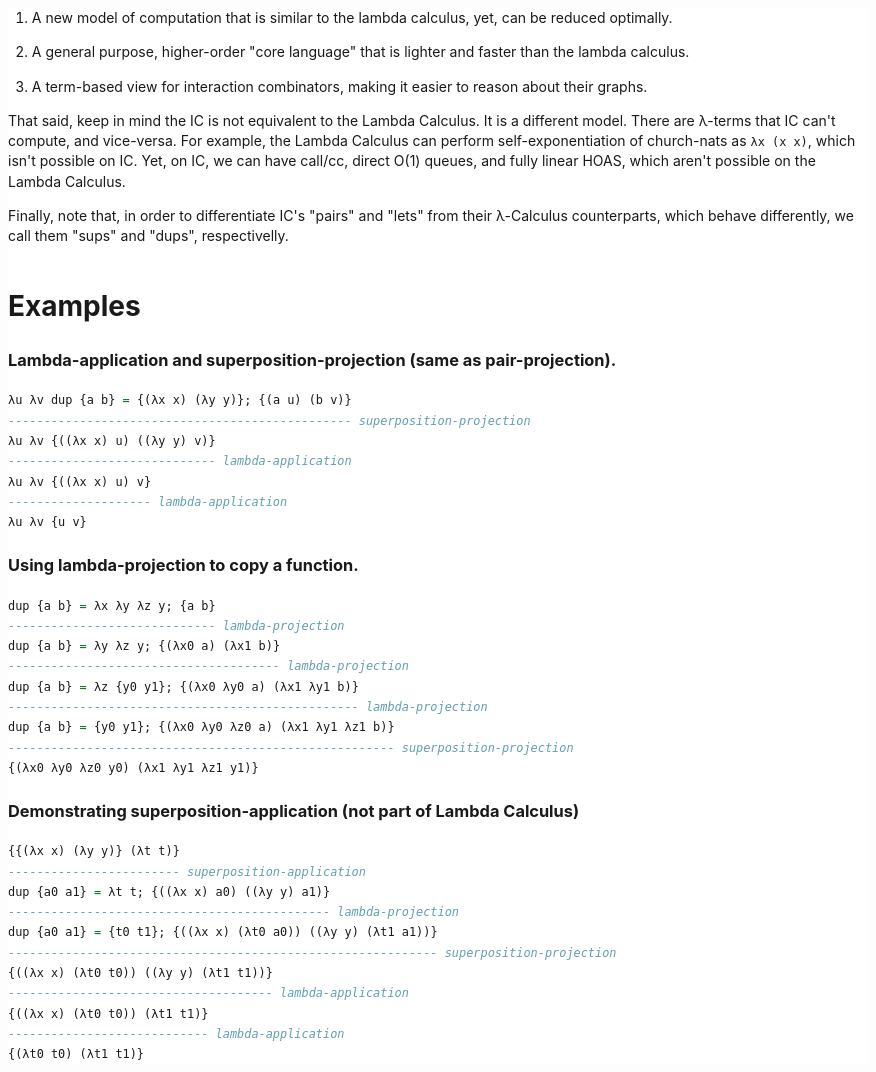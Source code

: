 1. A new model of computation that is similar to the lambda calculus, yet, can be reduced optimally.

2. A general purpose, higher-order "core language" that is lighter and faster than the lambda calculus.

3. A term-based view for interaction combinators, making it easier to reason about their graphs.

That said, keep in mind the IC is not equivalent to the Lambda Calculus. It is a
different model. There are λ-terms that IC can't compute, and vice-versa. For
example, the Lambda Calculus can perform self-exponentiation of church-nats as
`λx (x x)`, which isn't possible on IC. Yet, on IC, we can have call/cc, direct
O(1) queues, and fully linear HOAS, which aren't possible on the Lambda
Calculus.

Finally, note that, in order to differentiate IC's "pairs" and "lets" from their
λ-Calculus counterparts, which behave differently, we call them "sups" and
"dups", respectivelly.

# Examples

### Lambda-application and superposition-projection (same as pair-projection).

```haskell
λu λv dup {a b} = {(λx x) (λy y)}; {(a u) (b v)}
------------------------------------------------ superposition-projection
λu λv {((λx x) u) ((λy y) v)}
----------------------------- lambda-application
λu λv {((λx x) u) v}
-------------------- lambda-application
λu λv {u v}
```

### Using lambda-projection to copy a function.

```haskell
dup {a b} = λx λy λz y; {a b}
----------------------------- lambda-projection
dup {a b} = λy λz y; {(λx0 a) (λx1 b)}
-------------------------------------- lambda-projection
dup {a b} = λz {y0 y1}; {(λx0 λy0 a) (λx1 λy1 b)}
------------------------------------------------- lambda-projection
dup {a b} = {y0 y1}; {(λx0 λy0 λz0 a) (λx1 λy1 λz1 b)}
------------------------------------------------------ superposition-projection
{(λx0 λy0 λz0 y0) (λx1 λy1 λz1 y1)}
``` 

### Demonstrating superposition-application (not part of Lambda Calculus)

```haskell
{{(λx x) (λy y)} (λt t)}
------------------------ superposition-application
dup {a0 a1} = λt t; {((λx x) a0) ((λy y) a1)}
--------------------------------------------- lambda-projection
dup {a0 a1} = {t0 t1}; {((λx x) (λt0 a0)) ((λy y) (λt1 a1))}
------------------------------------------------------------ superposition-projection
{((λx x) (λt0 t0)) ((λy y) (λt1 t1))}
------------------------------------- lambda-application
{((λx x) (λt0 t0)) (λt1 t1)}
---------------------------- lambda-application
{(λt0 t0) (λt1 t1)}
```
